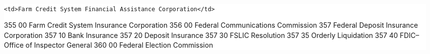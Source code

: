     <td>Farm Credit System Financial Assistance Corporation</td>
  </tr>
  <tr>
    <td>355</td>
    <td>00</td>
    <td>Farm Credit System Insurance Corporation</td>
  </tr>
  <tr>
    <td>356</td>
    <td>00</td>
    <td>Federal Communications Commission</td>
  </tr>
  <tr>
    <td></td>
    <td></td>
    <td></td>
  </tr>
  <tr>
    <td>357</td>
    <td></td>
    <td>Federal Deposit Insurance Corporation</td>
  </tr>
  <tr>
    <td>357</td>
    <td>10</td>
    <td>Bank Insurance</td>
  </tr>
  <tr>
    <td>357</td>
    <td>20</td>
    <td>Deposit Insurance</td>
  </tr>
  <tr>
    <td>357</td>
    <td>30</td>
    <td>FSLIC Resolution</td>
  </tr>
  <tr>
    <td>357</td>
    <td>35</td>
    <td>Orderly Liquidation</td>
  </tr>
  <tr>
    <td>357</td>
    <td>40</td>
    <td>FDIC–Office of Inspector General</td>
  </tr>
  <tr>
    <td></td>
    <td></td>
    <td></td>
  </tr>
  <tr>
    <td>360</td>
    <td>00</td>
    <td>Federal Election Commission</td>
  </tr>
  <tr>
    <td></td>
    <td></td>
    <td></td>
  </tr>
  <tr>
    <td></td>